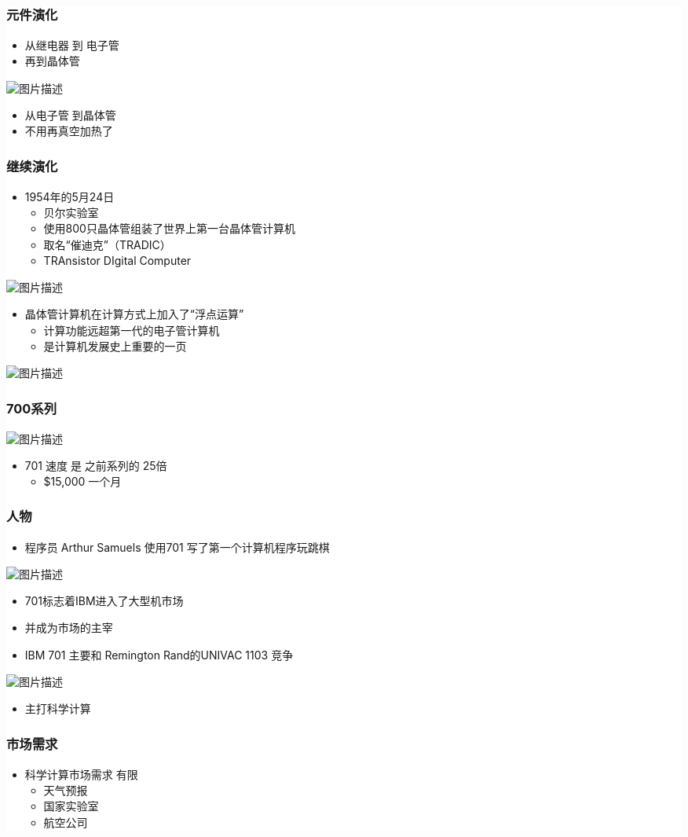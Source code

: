 
### 元件演化

- 从继电器 到 电子管
- 再到晶体管

![图片描述](https://doc.shiyanlou.com/courses/uid1190679-20230913-1694578945533)

- 从电子管 到晶体管 
- 不用再真空加热了

### 继续演化

- 1954年的5月24日
	- 贝尔实验室
	- 使用800只晶体管组装了世界上第一台晶体管计算机
	- 取名“催迪克”（TRADIC）
	-  TRAnsistor DIgital Computer 

![图片描述](https://doc.shiyanlou.com/courses/uid1190679-20230913-1694569956673)

- 晶体管计算机在计算方式上加入了“浮点运算”
	- 计算功能远超第一代的电子管计算机
	- 是计算机发展史上重要的一页

![图片描述](https://doc.shiyanlou.com/courses/uid1190679-20230913-1694569968000)

### 700系列

![图片描述](https://doc.shiyanlou.com/courses/uid1190679-20230909-1694261265973)

- 701 速度 是 之前系列的 25倍
	-  $15,000 一个月

### 人物

-  程序员 Arthur Samuels 使用701 写了第一个计算机程序玩跳棋

![图片描述](https://doc.shiyanlou.com/courses/uid1190679-20230910-1694310583914)

-  701标志着IBM进入了大型机市场 
-  并成为市场的主宰

- IBM 701 主要和 Remington Rand的UNIVAC 1103 竞争

![图片描述](https://doc.shiyanlou.com/courses/uid1190679-20230910-1694310113522)

- 主打科学计算

### 市场需求 

- 科学计算市场需求 有限
	- 天气预报
	- 国家实验室
	- 航空公司
